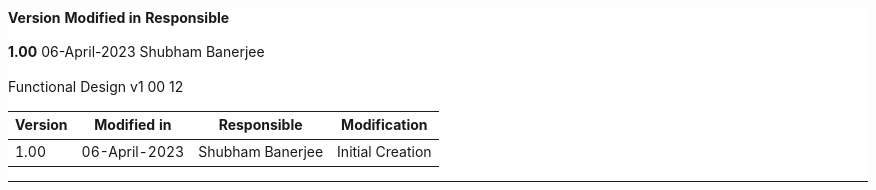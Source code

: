 **Version** **Modified in** **Responsible**

**1.00** 06-April-2023 Shubham Banerjee

Functional Design v1 00 12

|Version|Modified in|Responsible|Modification|
|---|---|---|---|
|1.00|06-April-2023|Shubham Banerjee|Initial Creation|


-----

